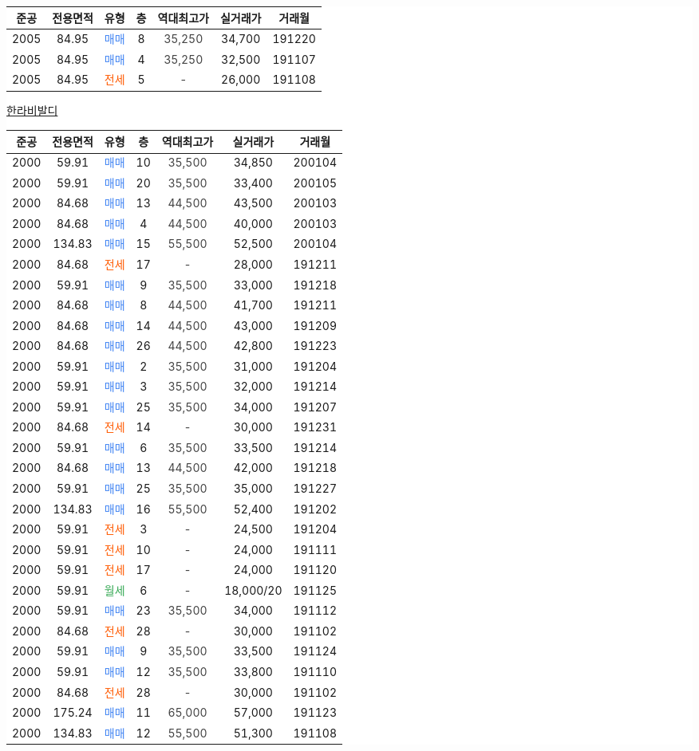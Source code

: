 |준공|전용면적|유형|층|역대최고가|실거래가|거래월|
|:---:|:---:|:---:|:---:|:---:|:---:|:---:|
|2005|84.95|<span style="color:#4285f3">매매</span>|8|<span style="color:#444444">35,250</span>|34,700|191220|
|2005|84.95|<span style="color:#4285f3">매매</span>|4|<span style="color:#444444">35,250</span>|32,500|191107|
|2005|84.95|<span style="color:#ff5a00">전세</span>|5|<span style="color:#444444">-</span>|26,000|191108|

[한라비발디](https://search.naver.com/search.naver?query=%EA%B2%BD%EA%B8%B0%EB%8F%84+%EC%95%88%EC%96%91%EC%8B%9C+%EB%A7%8C%EC%95%88%EA%B5%AC+%EB%B0%95%EB%8B%AC%EB%8F%99+%ED%95%9C%EB%9D%BC%EB%B9%84%EB%B0%9C%EB%94%94)

|준공|전용면적|유형|층|역대최고가|실거래가|거래월|
|:---:|:---:|:---:|:---:|:---:|:---:|:---:|
|2000|59.91|<span style="color:#4285f3">매매</span>|10|<span style="color:#444444">35,500</span>|34,850|200104|
|2000|59.91|<span style="color:#4285f3">매매</span>|20|<span style="color:#444444">35,500</span>|33,400|200105|
|2000|84.68|<span style="color:#4285f3">매매</span>|13|<span style="color:#444444">44,500</span>|43,500|200103|
|2000|84.68|<span style="color:#4285f3">매매</span>|4|<span style="color:#444444">44,500</span>|40,000|200103|
|2000|134.83|<span style="color:#4285f3">매매</span>|15|<span style="color:#444444">55,500</span>|52,500|200104|
|2000|84.68|<span style="color:#ff5a00">전세</span>|17|<span style="color:#444444">-</span>|28,000|191211|
|2000|59.91|<span style="color:#4285f3">매매</span>|9|<span style="color:#444444">35,500</span>|33,000|191218|
|2000|84.68|<span style="color:#4285f3">매매</span>|8|<span style="color:#444444">44,500</span>|41,700|191211|
|2000|84.68|<span style="color:#4285f3">매매</span>|14|<span style="color:#444444">44,500</span>|43,000|191209|
|2000|84.68|<span style="color:#4285f3">매매</span>|26|<span style="color:#444444">44,500</span>|42,800|191223|
|2000|59.91|<span style="color:#4285f3">매매</span>|2|<span style="color:#444444">35,500</span>|31,000|191204|
|2000|59.91|<span style="color:#4285f3">매매</span>|3|<span style="color:#444444">35,500</span>|32,000|191214|
|2000|59.91|<span style="color:#4285f3">매매</span>|25|<span style="color:#444444">35,500</span>|34,000|191207|
|2000|84.68|<span style="color:#ff5a00">전세</span>|14|<span style="color:#444444">-</span>|30,000|191231|
|2000|59.91|<span style="color:#4285f3">매매</span>|6|<span style="color:#444444">35,500</span>|33,500|191214|
|2000|84.68|<span style="color:#4285f3">매매</span>|13|<span style="color:#444444">44,500</span>|42,000|191218|
|2000|59.91|<span style="color:#4285f3">매매</span>|25|<span style="color:#444444">35,500</span>|35,000|191227|
|2000|134.83|<span style="color:#4285f3">매매</span>|16|<span style="color:#444444">55,500</span>|52,400|191202|
|2000|59.91|<span style="color:#ff5a00">전세</span>|3|<span style="color:#444444">-</span>|24,500|191204|
|2000|59.91|<span style="color:#ff5a00">전세</span>|10|<span style="color:#444444">-</span>|24,000|191111|
|2000|59.91|<span style="color:#ff5a00">전세</span>|17|<span style="color:#444444">-</span>|24,000|191120|
|2000|59.91|<span style="color:#34a853">월세</span>|6|<span style="color:#444444">-</span>|18,000/20|191125|
|2000|59.91|<span style="color:#4285f3">매매</span>|23|<span style="color:#444444">35,500</span>|34,000|191112|
|2000|84.68|<span style="color:#ff5a00">전세</span>|28|<span style="color:#444444">-</span>|30,000|191102|
|2000|59.91|<span style="color:#4285f3">매매</span>|9|<span style="color:#444444">35,500</span>|33,500|191124|
|2000|59.91|<span style="color:#4285f3">매매</span>|12|<span style="color:#444444">35,500</span>|33,800|191110|
|2000|84.68|<span style="color:#ff5a00">전세</span>|28|<span style="color:#444444">-</span>|30,000|191102|
|2000|175.24|<span style="color:#4285f3">매매</span>|11|<span style="color:#444444">65,000</span>|57,000|191123|
|2000|134.83|<span style="color:#4285f3">매매</span>|12|<span style="color:#444444">55,500</span>|51,300|191108|